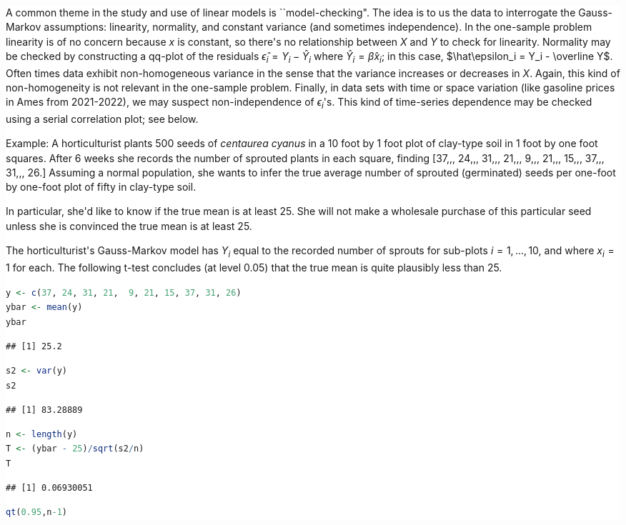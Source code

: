 A common theme in the study and use of linear models is ``model-checking".  The idea is to us the data to interrogate the Gauss-Markov assumptions: linearity, normality, and constant variance (and sometimes independence).  In the one-sample problem linearity is of no concern because $x$ is constant, so there's no relationship between $X$ and $Y$ to check for linearity.  Normality may be checked by constructing a qq-plot of the residuals $\hat\epsilon_i = Y_i - \hat Y_i$ where $\hat Y_i = \hat\beta x_i$; in this case, $\hat\epsilon_i = Y_i - \overline Y$.  Often times data exhibit non-homogeneous variance in the sense that the variance increases or decreases in $X$.  Again, this kind of non-homogeneity is not relevant in the one-sample problem.  Finally, in data sets with time or space variation (like gasoline prices in Ames from 2021-2022), we may suspect non-independence of $\epsilon_i$'s.  This kind of time-series dependence may be checked using a serial correlation plot; see below.

Example: A horticulturist plants 500 seeds of *centaurea cyanus* in a 10 foot by 1 foot plot of clay-type soil in 1 foot by one foot squares.  After 6 weeks she records the number of sprouted plants in each square, finding
\[37\,\,\, 24\,\,\, 31\,\,\, 21\,\,\,  9\,\,\, 21\,\,\, 15\,\,\, 37\,\,\, 31\,\,\, 26.\]
Assuming a normal population, she wants to infer the true average number of sprouted (germinated) seeds per one-foot by one-foot plot of fifty in clay-type soil.  

In particular, she'd like to know if the true mean is at least 25.  She will not make a wholesale purchase of this particular seed unless she is convinced the true mean is at least 25.

The horticulturist's Gauss-Markov model has $Y_i$ equal to the recorded number of sprouts for sub-plots $i=1, \ldots, 10$, and where $x_i = 1$ for each.  The following t-test concludes (at level 0.05) that the true mean is quite plausibly less than 25.  


```r
y <- c(37, 24, 31, 21,  9, 21, 15, 37, 31, 26)
ybar <- mean(y)
ybar
```

```
## [1] 25.2
```

```r
s2 <- var(y)
s2
```

```
## [1] 83.28889
```

```r
n <- length(y)
T <- (ybar - 25)/sqrt(s2/n)
T
```

```
## [1] 0.06930051
```

```r
qt(0.95,n-1)
```
